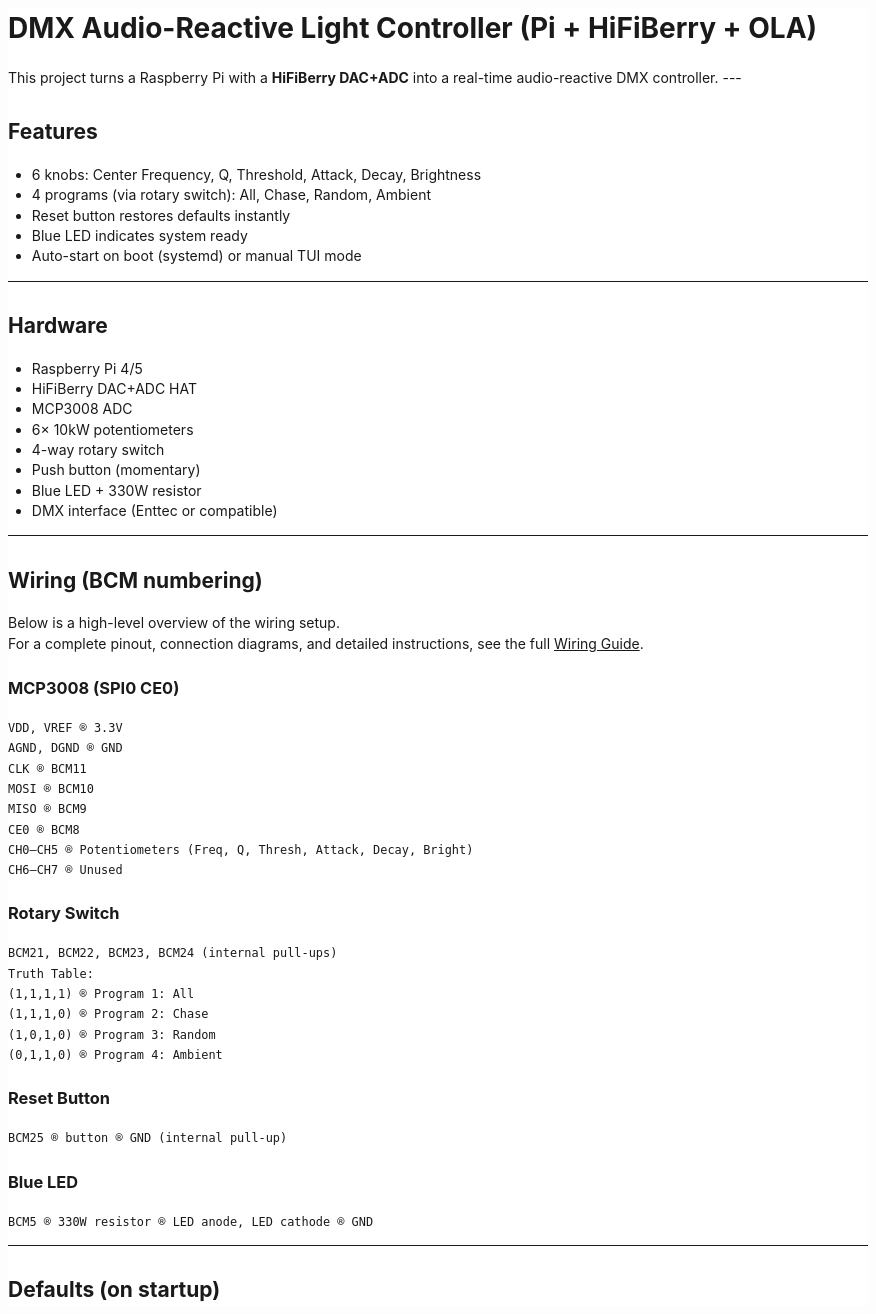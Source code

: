 # DMX Audio-Reactive Light Controller (Pi + HiFiBerry + OLA)
This project turns a Raspberry Pi with a **HiFiBerry DAC+ADC** into a real-time audio-reactive DMX controller. ---
## Features
- 6 knobs: Center Frequency, Q, Threshold, Attack, Decay, Brightness
- 4 programs (via rotary switch): All, Chase, Random, Ambient
- Reset button restores defaults instantly
- Blue LED indicates system ready
- Auto-start on boot (systemd) or manual TUI mode
---
## Hardware
- Raspberry Pi 4/5
- HiFiBerry DAC+ADC HAT
- MCP3008 ADC
- 6× 10kW potentiometers
- 4-way rotary switch
- Push button (momentary)
- Blue LED + 330W resistor
- DMX interface (Enttec or compatible)
---
## Wiring (BCM numbering)

Below is a high-level overview of the wiring setup.  
For a complete pinout, connection diagrams, and detailed instructions, see the full [Wiring Guide](docs/WIRING.md).

### MCP3008 (SPI0 CE0)
```
VDD, VREF ® 3.3V
AGND, DGND ® GND
CLK ® BCM11
MOSI ® BCM10
MISO ® BCM9
CE0 ® BCM8
CH0–CH5 ® Potentiometers (Freq, Q, Thresh, Attack, Decay, Bright)
CH6–CH7 ® Unused
```
### Rotary Switch
```
BCM21, BCM22, BCM23, BCM24 (internal pull-ups)
Truth Table:
(1,1,1,1) ® Program 1: All
(1,1,1,0) ® Program 2: Chase
(1,0,1,0) ® Program 3: Random
(0,1,1,0) ® Program 4: Ambient
```
### Reset Button
```
BCM25 ® button ® GND (internal pull-up)
```
### Blue LED
```
BCM5 ® 330W resistor ® LED anode, LED cathode ® GND
```
---
## Defaults (on startup)